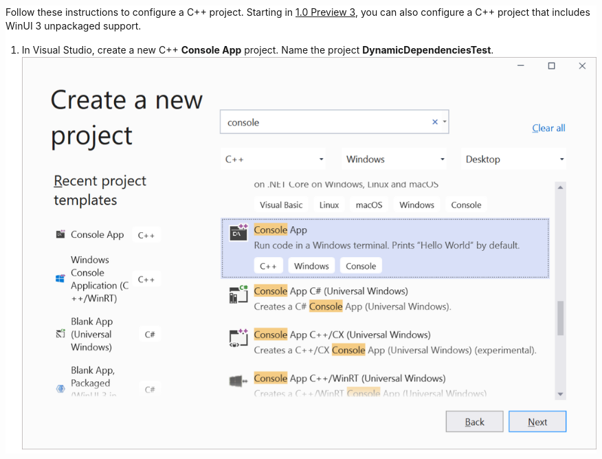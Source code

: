 Follow these instructions to configure a C++ project. Starting in [1.0 Preview 3](preview-channel.md#version-10-preview-3-100-preview3), you can also configure a C++ project that includes WinUI 3 unpackaged support.  

1. In Visual Studio, create a new C++ **Console App** project. Name the project **DynamicDependenciesTest**.
    ![Screenshot of creating a new C++ app in Visual Studio](images/tutorial-deploy-create-project.png)
